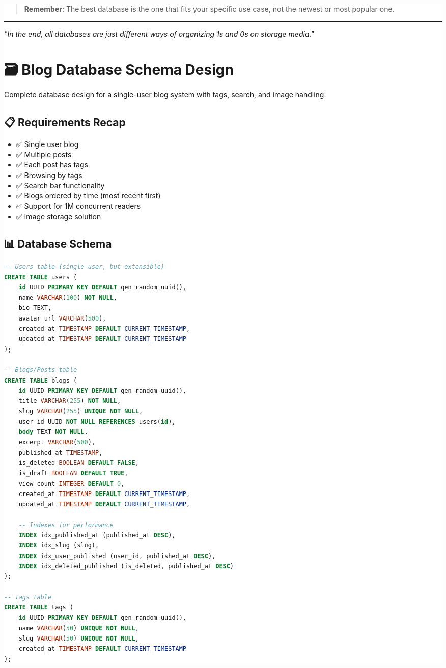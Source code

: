 > **Remember**: The best database is the one that fits your specific use case, not the newest or most popular one.

---

*"In the end, all databases are just different ways of organizing 1s and 0s on storage media."*
# 🗃️ Blog Database Schema Design

Complete database design for a single-user blog system with tags, search, and image handling.

## 📋 Requirements Recap

- ✅ Single user blog
- ✅ Multiple posts  
- ✅ Each post has tags
- ✅ Browsing by tags
- ✅ Search bar functionality
- ✅ Blogs ordered by time (most recent first)
- ✅ Support for 1M concurrent readers
- ✅ Image storage solution

## 📊 Database Schema

```sql
-- Users table (single user, but extensible)
CREATE TABLE users (
    id UUID PRIMARY KEY DEFAULT gen_random_uuid(),
    name VARCHAR(100) NOT NULL,
    bio TEXT,
    avatar_url VARCHAR(500),
    created_at TIMESTAMP DEFAULT CURRENT_TIMESTAMP,
    updated_at TIMESTAMP DEFAULT CURRENT_TIMESTAMP
);

-- Blogs/Posts table
CREATE TABLE blogs (
    id UUID PRIMARY KEY DEFAULT gen_random_uuid(),
    title VARCHAR(255) NOT NULL,
    slug VARCHAR(255) UNIQUE NOT NULL,
    user_id UUID NOT NULL REFERENCES users(id),
    body TEXT NOT NULL,
    excerpt VARCHAR(500),
    published_at TIMESTAMP,
    is_deleted BOOLEAN DEFAULT FALSE,
    is_draft BOOLEAN DEFAULT TRUE,
    view_count INTEGER DEFAULT 0,
    created_at TIMESTAMP DEFAULT CURRENT_TIMESTAMP,
    updated_at TIMESTAMP DEFAULT CURRENT_TIMESTAMP,
    
    -- Indexes for performance
    INDEX idx_published_at (published_at DESC),
    INDEX idx_slug (slug),
    INDEX idx_user_published (user_id, published_at DESC),
    INDEX idx_deleted_published (is_deleted, published_at DESC)
);

-- Tags table
CREATE TABLE tags (
    id UUID PRIMARY KEY DEFAULT gen_random_uuid(),
    name VARCHAR(50) UNIQUE NOT NULL,
    slug VARCHAR(50) UNIQUE NOT NULL,
    created_at TIMESTAMP DEFAULT CURRENT_TIMESTAMP
);
```